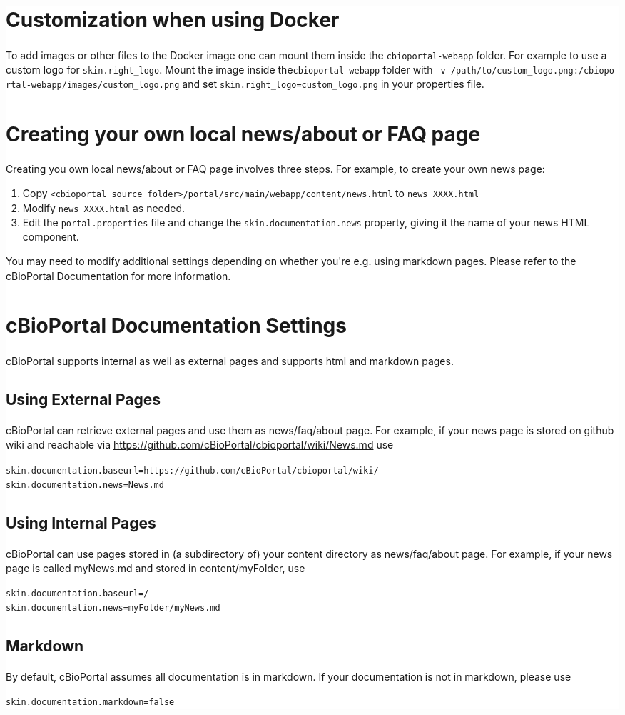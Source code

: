 # Customization when using Docker
To add images or other files to the Docker image one can mount them inside the `cbioportal-webapp` folder. For example to use a custom logo for `skin.right_logo`. Mount the image inside the`cbioportal-webapp` folder with `-v /path/to/custom_logo.png:/cbioportal-webapp/images/custom_logo.png` and set `skin.right_logo=custom_logo.png` in your properties file.

# Creating your own local news/about or FAQ page

Creating you own local news/about or FAQ page involves three steps. For example, to create your own news page:

1. Copy `<cbioportal_source_folder>/portal/src/main/webapp/content/news.html` to `news_XXXX.html`
2. Modify `news_XXXX.html` as needed.
3. Edit the `portal.properties` file and change the `skin.documentation.news` property, giving it the name of your news HTML component.

You may need to modify additional settings depending on whether you're e.g. using markdown pages. Please refer to the [cBioPortal Documentation](#cbioportal-documentation-settings) for more information.

# cBioPortal Documentation Settings
cBioPortal supports internal as well as external pages and supports html and markdown pages. 

## Using External Pages
cBioPortal can retrieve external pages and use them as news/faq/about page. For example, if your news page is stored on github wiki and reachable via https://github.com/cBioPortal/cbioportal/wiki/News.md use

```
skin.documentation.baseurl=https://github.com/cBioPortal/cbioportal/wiki/
skin.documentation.news=News.md
```

## Using Internal Pages
cBioPortal can use pages stored in (a subdirectory of) your content directory as news/faq/about page. For example, if your news page is called myNews.md and stored in content/myFolder, use 

```
skin.documentation.baseurl=/
skin.documentation.news=myFolder/myNews.md
```

## Markdown
By default, cBioPortal assumes all documentation is in markdown. If your documentation is not in markdown, please use

```
skin.documentation.markdown=false
```
